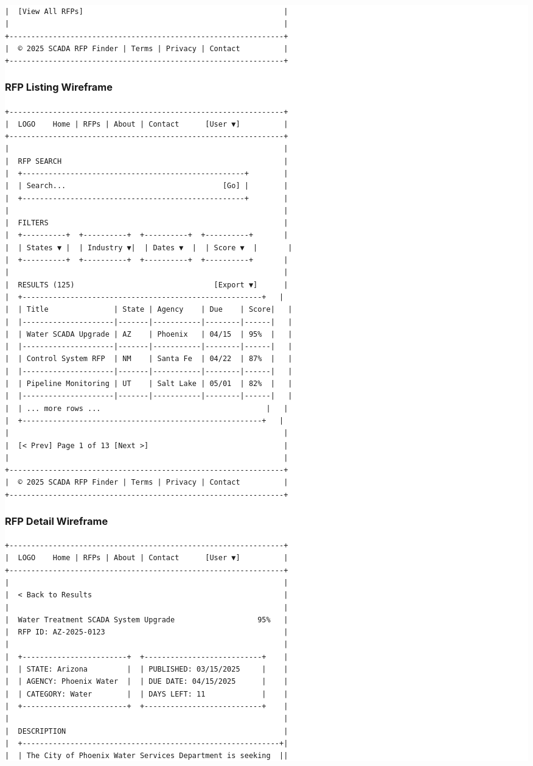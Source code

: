 ```
|  [View All RFPs]                                              |
|                                                               |
+---------------------------------------------------------------+
|  © 2025 SCADA RFP Finder | Terms | Privacy | Contact          |
+---------------------------------------------------------------+
```

### RFP Listing Wireframe
```
+---------------------------------------------------------------+
|  LOGO    Home | RFPs | About | Contact      [User ▼]          |
+---------------------------------------------------------------+
|                                                               |
|  RFP SEARCH                                                   |
|  +---------------------------------------------------+        |
|  | Search...                                    [Go] |        |
|  +---------------------------------------------------+        |
|                                                               |
|  FILTERS                                                      |
|  +----------+  +----------+  +----------+  +----------+       |
|  | States ▼ |  | Industry ▼|  | Dates ▼  |  | Score ▼  |       |
|  +----------+  +----------+  +----------+  +----------+       |
|                                                               |
|  RESULTS (125)                                [Export ▼]      |
|  +-------------------------------------------------------+   |
|  | Title               | State | Agency    | Due    | Score|   |
|  |---------------------|-------|-----------|--------|------|   |
|  | Water SCADA Upgrade | AZ    | Phoenix   | 04/15  | 95%  |   |
|  |---------------------|-------|-----------|--------|------|   |
|  | Control System RFP  | NM    | Santa Fe  | 04/22  | 87%  |   |
|  |---------------------|-------|-----------|--------|------|   |
|  | Pipeline Monitoring | UT    | Salt Lake | 05/01  | 82%  |   |
|  |---------------------|-------|-----------|--------|------|   |
|  | ... more rows ...                                      |   |
|  +-------------------------------------------------------+   |
|                                                               |
|  [< Prev] Page 1 of 13 [Next >]                               |
|                                                               |
+---------------------------------------------------------------+
|  © 2025 SCADA RFP Finder | Terms | Privacy | Contact          |
+---------------------------------------------------------------+
```

### RFP Detail Wireframe
```
+---------------------------------------------------------------+
|  LOGO    Home | RFPs | About | Contact      [User ▼]          |
+---------------------------------------------------------------+
|                                                               |
|  < Back to Results                                            |
|                                                               |
|  Water Treatment SCADA System Upgrade                   95%   |
|  RFP ID: AZ-2025-0123                                         |
|                                                               |
|  +------------------------+  +---------------------------+    |
|  | STATE: Arizona         |  | PUBLISHED: 03/15/2025     |    |
|  | AGENCY: Phoenix Water  |  | DUE DATE: 04/15/2025      |    |
|  | CATEGORY: Water        |  | DAYS LEFT: 11             |    |
|  +------------------------+  +---------------------------+    |
|                                                               |
|  DESCRIPTION                                                  |
|  +-----------------------------------------------------------+|
|  | The City of Phoenix Water Services Department is seeking  ||
```